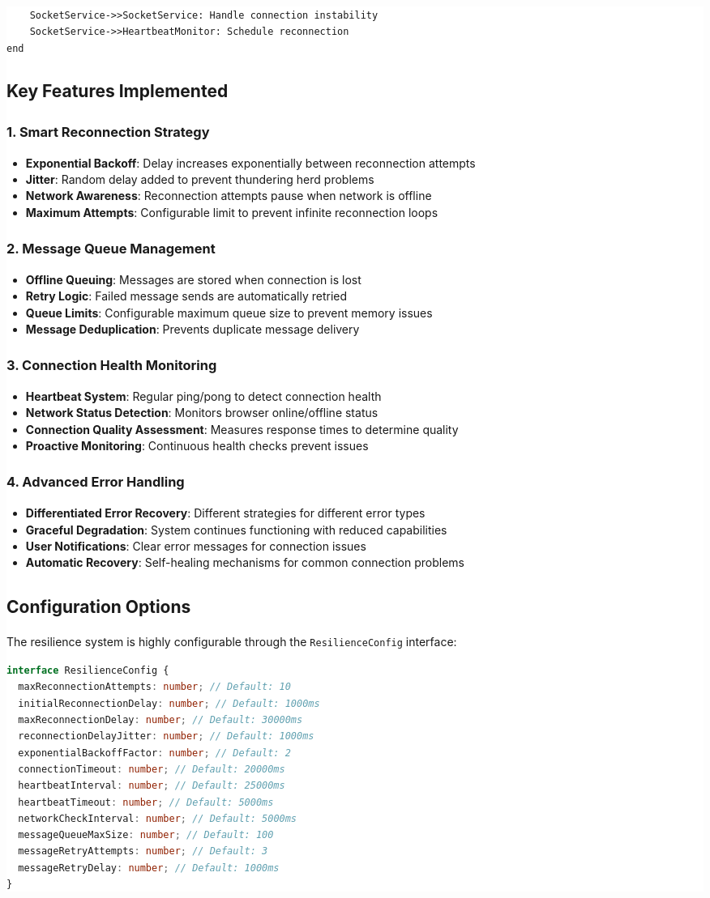 ```sequenceDiagram
    SocketService->>SocketService: Handle connection instability
    SocketService->>HeartbeatMonitor: Schedule reconnection
end
```

## Key Features Implemented

### 1. Smart Reconnection Strategy

- **Exponential Backoff**: Delay increases exponentially between reconnection attempts
- **Jitter**: Random delay added to prevent thundering herd problems
- **Network Awareness**: Reconnection attempts pause when network is offline
- **Maximum Attempts**: Configurable limit to prevent infinite reconnection loops

### 2. Message Queue Management

- **Offline Queuing**: Messages are stored when connection is lost
- **Retry Logic**: Failed message sends are automatically retried
- **Queue Limits**: Configurable maximum queue size to prevent memory issues
- **Message Deduplication**: Prevents duplicate message delivery

### 3. Connection Health Monitoring

- **Heartbeat System**: Regular ping/pong to detect connection health
- **Network Status Detection**: Monitors browser online/offline status
- **Connection Quality Assessment**: Measures response times to determine quality
- **Proactive Monitoring**: Continuous health checks prevent issues

### 4. Advanced Error Handling

- **Differentiated Error Recovery**: Different strategies for different error types
- **Graceful Degradation**: System continues functioning with reduced capabilities
- **User Notifications**: Clear error messages for connection issues
- **Automatic Recovery**: Self-healing mechanisms for common connection problems

## Configuration Options

The resilience system is highly configurable through the `ResilienceConfig` interface:

```typescript
interface ResilienceConfig {
  maxReconnectionAttempts: number; // Default: 10
  initialReconnectionDelay: number; // Default: 1000ms
  maxReconnectionDelay: number; // Default: 30000ms
  reconnectionDelayJitter: number; // Default: 1000ms
  exponentialBackoffFactor: number; // Default: 2
  connectionTimeout: number; // Default: 20000ms
  heartbeatInterval: number; // Default: 25000ms
  heartbeatTimeout: number; // Default: 5000ms
  networkCheckInterval: number; // Default: 5000ms
  messageQueueMaxSize: number; // Default: 100
  messageRetryAttempts: number; // Default: 3
  messageRetryDelay: number; // Default: 1000ms
}
```

